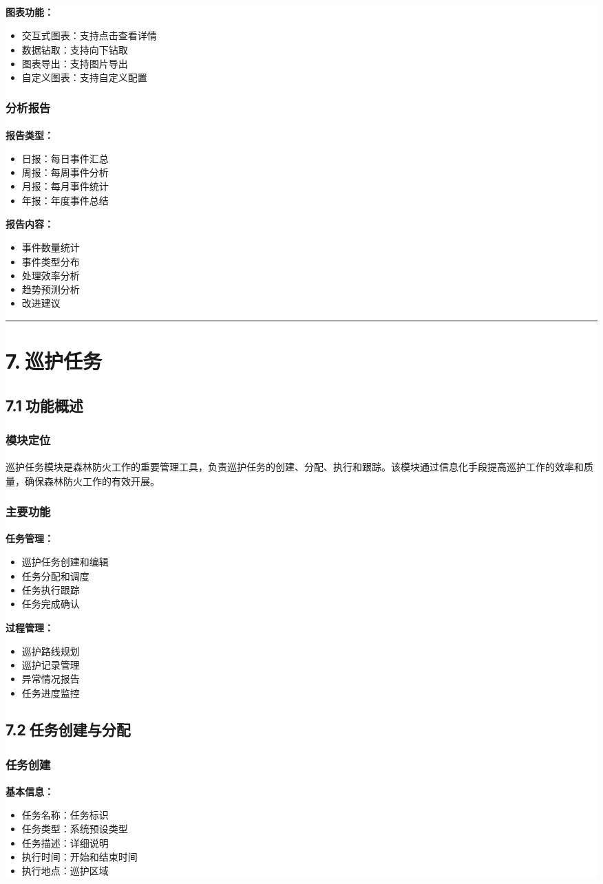 **图表功能：**
- 交互式图表：支持点击查看详情
- 数据钻取：支持向下钻取
- 图表导出：支持图片导出
- 自定义图表：支持自定义配置

### 分析报告

**报告类型：**
- 日报：每日事件汇总
- 周报：每周事件分析
- 月报：每月事件统计
- 年报：年度事件总结

**报告内容：**
- 事件数量统计
- 事件类型分布
- 处理效率分析
- 趋势预测分析
- 改进建议

---

# 7. 巡护任务

## 7.1 功能概述

### 模块定位

巡护任务模块是森林防火工作的重要管理工具，负责巡护任务的创建、分配、执行和跟踪。该模块通过信息化手段提高巡护工作的效率和质量，确保森林防火工作的有效开展。

### 主要功能

**任务管理：**
- 巡护任务创建和编辑
- 任务分配和调度
- 任务执行跟踪
- 任务完成确认

**过程管理：**
- 巡护路线规划
- 巡护记录管理
- 异常情况报告
- 任务进度监控

## 7.2 任务创建与分配

### 任务创建

**基本信息：**
- 任务名称：任务标识
- 任务类型：系统预设类型
- 任务描述：详细说明
- 执行时间：开始和结束时间
- 执行地点：巡护区域
